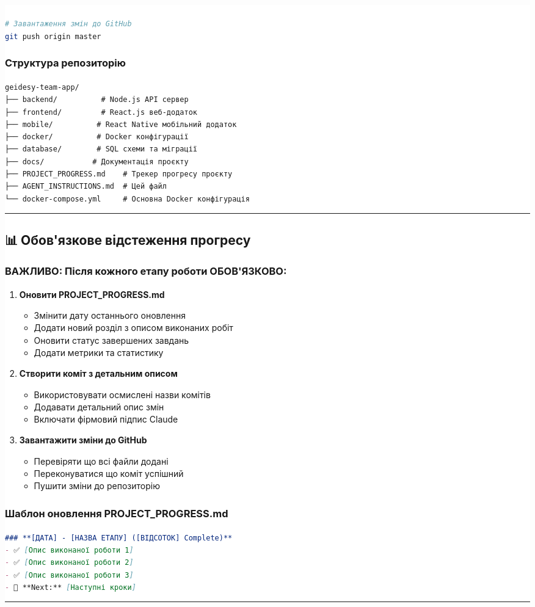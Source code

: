 ```bash

# Завантаження змін до GitHub
git push origin master
```

### **Структура репозиторію**
```
geidesy-team-app/
├── backend/          # Node.js API сервер
├── frontend/         # React.js веб-додаток
├── mobile/          # React Native мобільний додаток
├── docker/          # Docker конфігурації
├── database/        # SQL схеми та міграції
├── docs/           # Документація проєкту
├── PROJECT_PROGRESS.md    # Трекер прогресу проєкту
├── AGENT_INSTRUCTIONS.md  # Цей файл
└── docker-compose.yml     # Основна Docker конфігурація
```

---

## 📊 **Обов'язкове відстеження прогресу**

### **ВАЖЛИВО: Після кожного етапу роботи ОБОВ'ЯЗКОВО:**

1. **Оновити PROJECT_PROGRESS.md**
   - Змінити дату останнього оновлення
   - Додати новий розділ з описом виконаних робіт
   - Оновити статус завершених завдань
   - Додати метрики та статистику

2. **Створити коміт з детальним описом**
   - Використовувати осмислені назви комітів
   - Додавати детальний опис змін
   - Включати фірмовий підпис Claude

3. **Завантажити зміни до GitHub**
   - Перевіряти що всі файли додані
   - Переконуватися що коміт успішний
   - Пушити зміни до репозиторію

### **Шаблон оновлення PROJECT_PROGRESS.md**
```markdown
### **[ДАТА] - [НАЗВА ЕТАПУ] ([ВІДСОТОК] Complete)**
- ✅ [Опис виконаної роботи 1]
- ✅ [Опис виконаної роботи 2]
- ✅ [Опис виконаної роботи 3]
- 🎯 **Next:** [Наступні кроки]
```

---
